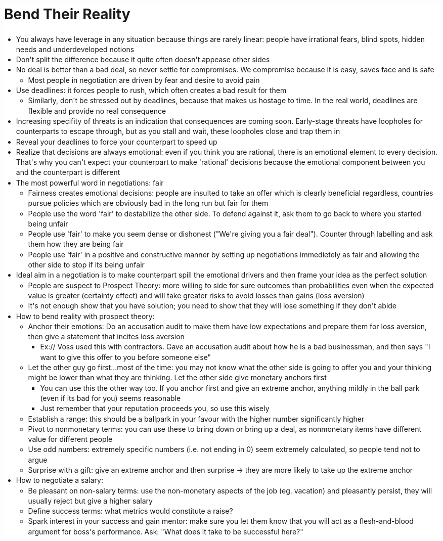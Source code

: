 # Bend Their Reality

* You always have leverage in any situation because things are rarely linear: people have irrational fears, blind spots, hidden needs and underdeveloped notions
* Don't split the difference because it quite often doesn't appease other sides
* No deal is better than a bad deal, so never settle for compromises. We compromise because it is easy, saves face and is safe
  * Most people in negotiation are driven by fear and desire to avoid pain
* Use deadlines: it forces people to rush, which often creates a bad result for them
  * Similarly, don't be stressed out by deadlines, because that makes us hostage to time. In the real world, deadlines are flexible and provide no real consequence
* Increasing specifity of threats is an indication that consequences are coming soon. Early-stage threats have loopholes for counterparts to escape through, but as you stall and wait, these loopholes close and trap them in
* Reveal your deadlines to force your counterpart to speed up
* Realize that decisions are always emotional: even if you think you are rational, there is an emotional element to every decision. That's why you can't expect your counterpart to make 'rational' decisions because the emotional component between you and the counterpart is different
* The most powerful word in negotiations: fair
  * Fairness creates emotional decisions: people are insulted to take an offer which is clearly beneficial regardless, countries pursue policies which are obviously bad in the long run but fair for them
  * People use the word 'fair' to destabilize the other side. To defend against it, ask them to go back to where you started being unfair
  * People use 'fair' to make you seem dense or dishonest ("We're giving you a fair deal"). Counter through labelling and ask them how they are being fair
  * People use 'fair' in a positive and constructive manner by setting up negotiations immedietely as fair and allowing the other side to stop if its being unfair
* Ideal aim in a negotiation is to make counterpart spill the emotional drivers and then frame your idea as the perfect solution
  * People are suspect to Prospect Theory: more willing to side for sure outcomes than probabilities even when the expected value is greater (certainty effect) and will take greater risks to avoid losses than gains (loss aversion)
  * It's not enough show that you have solution; you need to show that they will lose something if they don't abide
* How to bend reality with prospect theory:
  * Anchor their emotions: Do an accusation audit to make them have low expectations and prepare them for loss aversion, then give a statement that incites loss aversion
    * Ex:// Voss used this with contractors. Gave an accusation audit about how he is a bad businessman, and then says "I want to give this offer to you before someone else"
  * Let the other guy go first...most of the time: you may not know what the other side is going to offer you and your thinking might be lower than what they are thinking. Let the other side give monetary anchors first
    * You can use this the other way too. If you anchor first and give an extreme anchor, anything mildly in the ball park (even if its bad for you) seems reasonable
    * Just remember that your reputation proceeds you, so use this wisely
  * Establish a range: this should be a ballpark in your favour with the higher number significantly higher
  * Pivot to nonmonetary terms: you can use these to bring down or bring up a deal, as nonmonetary items have different value for different people
  * Use odd numbers: extremely specific numbers (i.e. not ending in 0) seem extremely calculated, so people tend not to argue
  * Surprise with a gift: give an extreme anchor and then surprise -> they are more likely to take up the extreme anchor
* How to negotiate a salary:
  * Be pleasant on non-salary terms: use the non-monetary aspects of the job (eg. vacation) and pleasantly persist, they will usually reject but give a higher salary
  * Define success terms: what metrics would constitute a raise?
  * Spark interest in your success and gain mentor: make sure you let them know that you will act as a flesh-and-blood argument for boss's performance. Ask: "What does it take to be successful here?"
